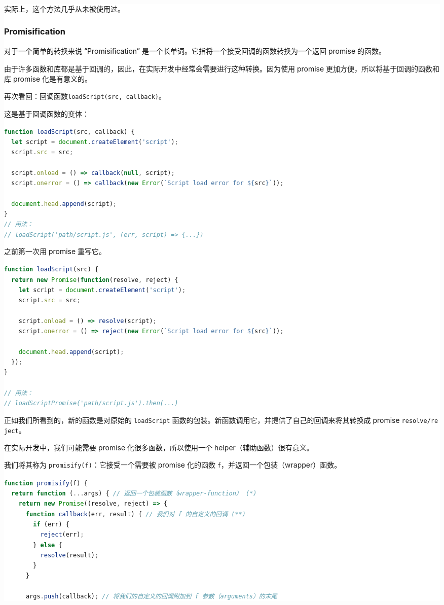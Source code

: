 实际上，这个方法几乎从未被使用过。





### Promisification

对于一个简单的转换来说 “Promisification” 是一个长单词。它指将一个接受回调的函数转换为一个返回 promise 的函数。

由于许多函数和库都是基于回调的，因此，在实际开发中经常会需要进行这种转换。因为使用 promise 更加方便，所以将基于回调的函数和库 promise 化是有意义的。



再次看回：回调函数`loadScript(src, callback)`。

这是基于回调函数的变体：

```javascript
function loadScript(src, callback) {
  let script = document.createElement('script');
  script.src = src;

  script.onload = () => callback(null, script);
  script.onerror = () => callback(new Error(`Script load error for ${src}`));

  document.head.append(script);
}
// 用法：
// loadScript('path/script.js', (err, script) => {...})
```

之前第一次用 promise 重写它。

```javascript
function loadScript(src) {
  return new Promise(function(resolve, reject) {
    let script = document.createElement('script');
    script.src = src;

    script.onload = () => resolve(script);
    script.onerror = () => reject(new Error(`Script load error for ${src}`));

    document.head.append(script);
  });
}

// 用法：
// loadScriptPromise('path/script.js').then(...)
```

正如我们所看到的，新的函数是对原始的 `loadScript` 函数的包装。新函数调用它，并提供了自己的回调来将其转换成 promise `resolve/reject`。



在实际开发中，我们可能需要 promise 化很多函数，所以使用一个 helper（辅助函数）很有意义。

我们将其称为 `promisify(f)`：它接受一个需要被 promise 化的函数 `f`，并返回一个包装（wrapper）函数。

```javascript
function promisify(f) {
  return function (...args) { // 返回一个包装函数（wrapper-function） (*)
    return new Promise((resolve, reject) => {
      function callback(err, result) { // 我们对 f 的自定义的回调 (**)
        if (err) {
          reject(err);
        } else {
          resolve(result);
        }
      }

      args.push(callback); // 将我们的自定义的回调附加到 f 参数（arguments）的末尾

```